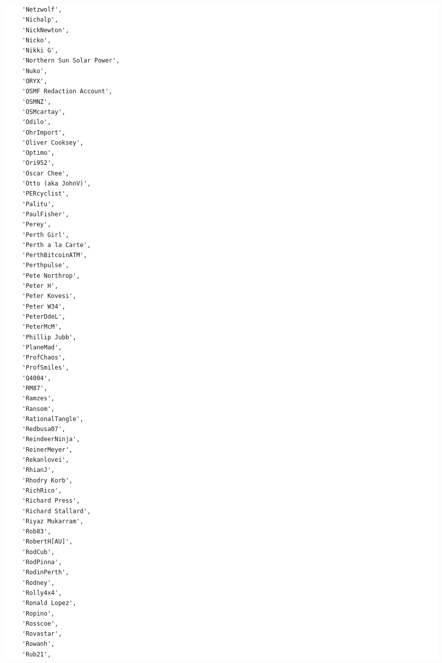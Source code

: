          'Netzwolf',
         'Nichalp',
         'NickNewton',
         'Nicko',
         'Nikki G',
         'Northern Sun Solar Power',
         'Nuko',
         'ORYX',
         'OSMF Redaction Account',
         'OSMNZ',
         'OSMcartay',
         'Odilo',
         'OhrImport',
         'Oliver Cooksey',
         'Optimo',
         'Ori952',
         'Oscar Chee',
         'Otto (aka JohnV)',
         'PERcyclist',
         'Palitu',
         'PaulFisher',
         'Perey',
         'Perth Girl',
         'Perth a la Carte',
         'PerthBitcoinATM',
         'Perthpulse',
         'Pete Northrop',
         'Peter H',
         'Peter Kovesi',
         'Peter W34',
         'PeterDdeL',
         'PeterMcM',
         'Phillip Jubb',
         'PlaneMad',
         'ProfChaos',
         'ProfSmiles',
         'Q4004',
         'RM87',
         'Ramzes',
         'Ransom',
         'RationalTangle',
         'Redbusa07',
         'ReindeerNinja',
         'ReinerMeyer',
         'Rekanlovei',
         'RhianJ',
         'Rhodry Korb',
         'RichRico',
         'Richard Press',
         'Richard Stallard',
         'Riyaz Mukarram',
         'Rob83',
         'RobertH[AU]',
         'RodCub',
         'RodPinna',
         'RodinPerth',
         'Rodney',
         'Rolly4x4',
         'Ronald Lopez',
         'Ropino',
         'Rosscoe',
         'Rovastar',
         'Rowanh',
         'Rub21',